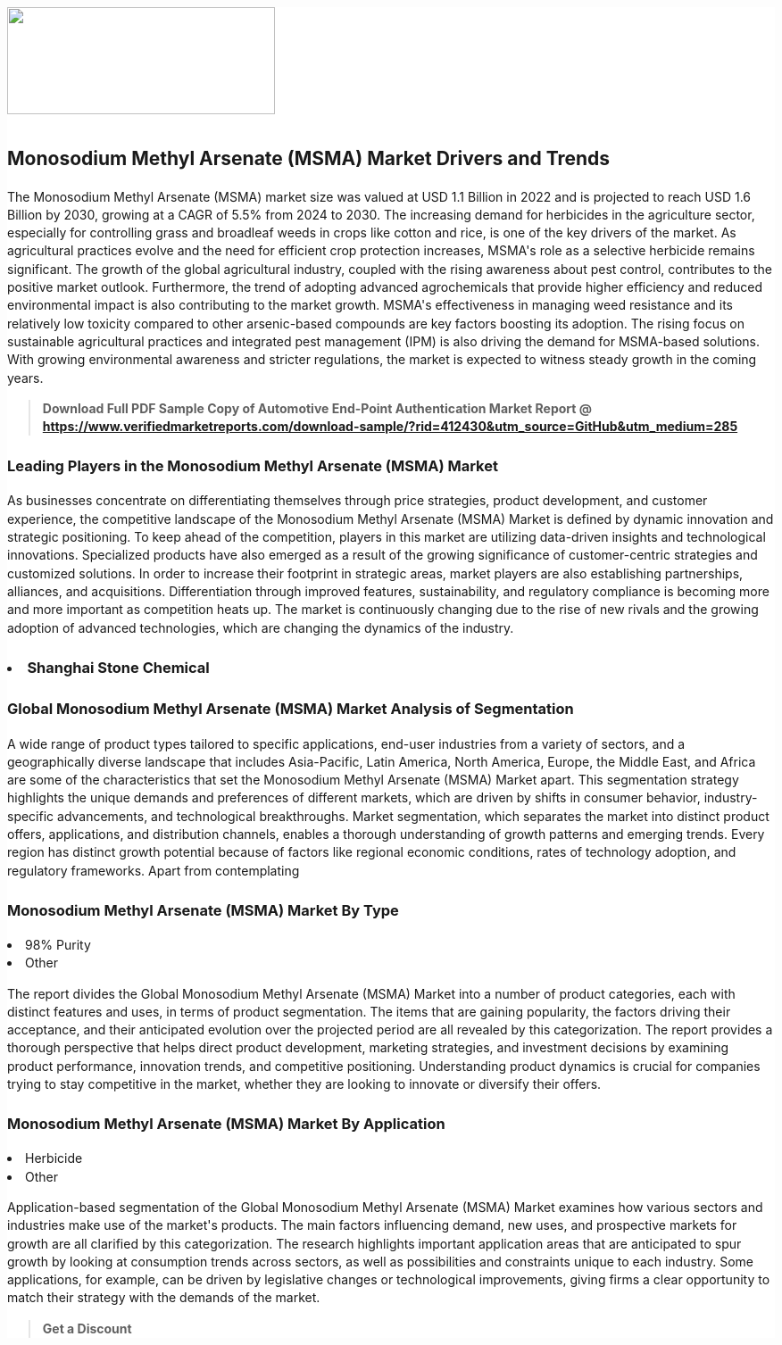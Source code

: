 <img src="https://100x100musica.es/wp-content/uploads/2024/12/Verified-Market-Reports-4-300x120.jpg" alt="" width="300" height="120" class="alignnone size-medium wp-image-100382" /><p><h2>Monosodium Methyl Arsenate (MSMA) Market Drivers and Trends</h2><p>The Monosodium Methyl Arsenate (MSMA) market size was valued at USD 1.1 Billion in 2022 and is projected to reach USD 1.6 Billion by 2030, growing at a CAGR of 5.5% from 2024 to 2030. The increasing demand for herbicides in the agriculture sector, especially for controlling grass and broadleaf weeds in crops like cotton and rice, is one of the key drivers of the market. As agricultural practices evolve and the need for efficient crop protection increases, MSMA's role as a selective herbicide remains significant. The growth of the global agricultural industry, coupled with the rising awareness about pest control, contributes to the positive market outlook. Furthermore, the trend of adopting advanced agrochemicals that provide higher efficiency and reduced environmental impact is also contributing to the market growth. MSMA's effectiveness in managing weed resistance and its relatively low toxicity compared to other arsenic-based compounds are key factors boosting its adoption. The rising focus on sustainable agricultural practices and integrated pest management (IPM) is also driving the demand for MSMA-based solutions. With growing environmental awareness and stricter regulations, the market is expected to witness steady growth in the coming years.</p></p><blockquote id="" class=""><strong>Download Full PDF Sample Copy of Automotive End-Point Authentication Market Report @ <a href="https://www.verifiedmarketreports.com/download-sample/?rid=412430&utm_source=GitHub&utm_medium=285" target="_blank">https://www.verifiedmarketreports.com/download-sample/?rid=412430&utm_source=GitHub&utm_medium=285</a></strong></blockquote><h3 id="" class="">Leading Players in the&nbsp;Monosodium Methyl Arsenate (MSMA) Market</h3><p>As businesses concentrate on differentiating themselves through price strategies, product development, and customer experience, the competitive landscape of the Monosodium Methyl Arsenate (MSMA) Market is defined by dynamic innovation and strategic positioning. To keep ahead of the competition, players in this market are utilizing data-driven insights and technological innovations. Specialized products have also emerged as a result of the growing significance of customer-centric strategies and customized solutions. In order to increase their footprint in strategic areas, market players are also establishing partnerships, alliances, and acquisitions. Differentiation through improved features, sustainability, and regulatory compliance is becoming more and more important as competition heats up. The market is continuously changing due to the rise of new rivals and the growing adoption of advanced technologies, which are changing the dynamics of the industry.</p><h3 class=""></Li><Li>Shanghai Stone Chemical</h3><h3 id="" class="">Global&nbsp;Monosodium Methyl Arsenate (MSMA) Market Analysis of Segmentation</h3><p id="" class="">A wide range of product types tailored to specific applications, end-user industries from a variety of sectors, and a geographically diverse landscape that includes Asia-Pacific, Latin America, North America, Europe, the Middle East, and Africa are some of the characteristics that set the Monosodium Methyl Arsenate (MSMA) Market apart. This segmentation strategy highlights the unique demands and preferences of different markets, which are driven by shifts in consumer behavior, industry-specific advancements, and technological breakthroughs. Market segmentation, which separates the market into distinct product offers, applications, and distribution channels, enables a thorough understanding of growth patterns and emerging trends. Every region has distinct growth potential because of factors like regional economic conditions, rates of technology adoption, and regulatory frameworks. Apart from contemplating</p><h3 id="" class="">Monosodium Methyl Arsenate (MSMA) Market&nbsp;By Type</h3><p></Li><Li>98% Purity</Li><Li> Other</p><div class="article-main__content" data-test-id="publishing-text-block"><p>The report divides the Global Monosodium Methyl Arsenate (MSMA) Market into a number of product categories, each with distinct features and uses, in terms of product segmentation. The items that are gaining popularity, the factors driving their acceptance, and their anticipated evolution over the projected period are all revealed by this categorization. The report provides a thorough perspective that helps direct product development, marketing strategies, and investment decisions by examining product performance, innovation trends, and competitive positioning. Understanding product dynamics is crucial for companies trying to stay competitive in the market, whether they are looking to innovate or diversify their offers.</p></div><h3 id="" class="">Monosodium Methyl Arsenate (MSMA) Market&nbsp;By Application</h3><p class=""></Li><Li>Herbicide</Li><Li> Other</p><div class="article-main__content" data-test-id="publishing-text-block"><p>Application-based segmentation of the Global Monosodium Methyl Arsenate (MSMA) Market examines how various sectors and industries make use of the market's products. The main factors influencing demand, new uses, and prospective markets for growth are all clarified by this categorization. The research highlights important application areas that are anticipated to spur growth by looking at consumption trends across sectors, as well as possibilities and constraints unique to each industry. Some applications, for example, can be driven by legislative changes or technological improvements, giving firms a clear opportunity to match their strategy with the demands of the market.</p></div><blockquote id="" class=""><strong>Get a Discount